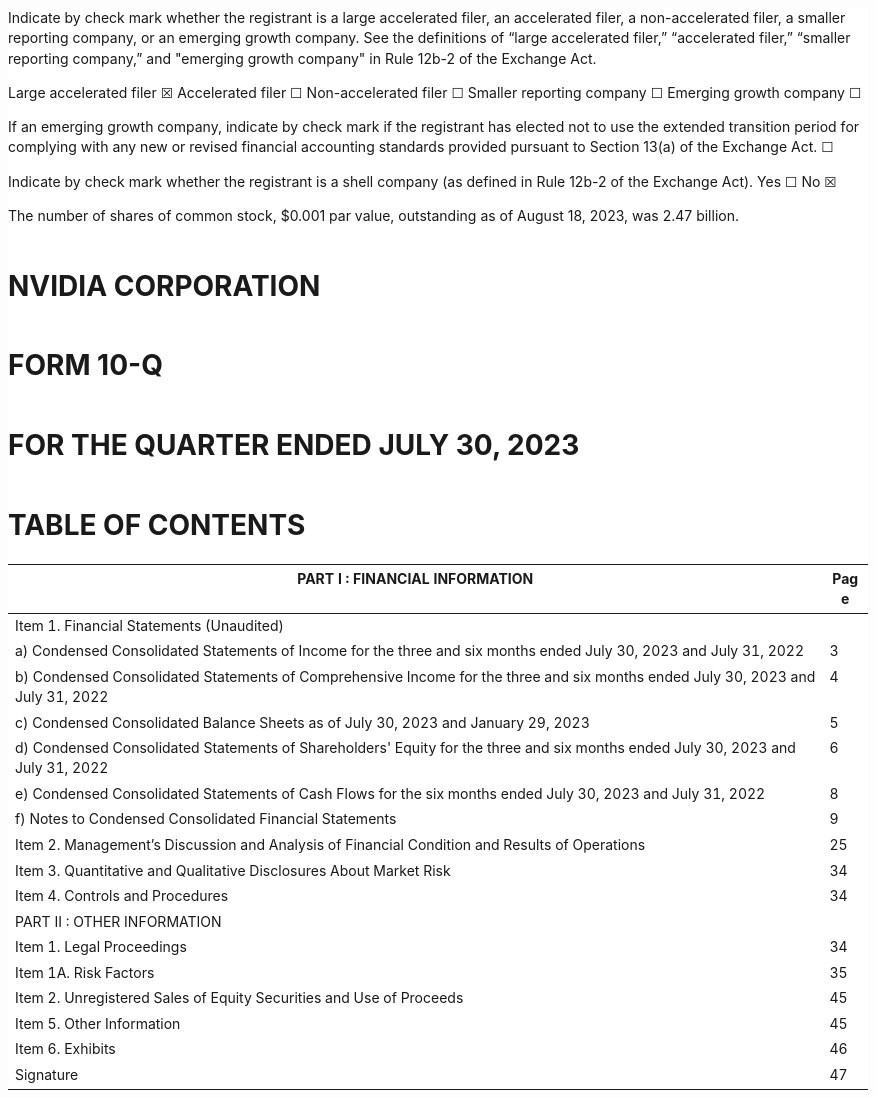 Indicate by check mark whether the registrant is a large accelerated filer, an accelerated filer, a non-accelerated filer, a smaller reporting company, or an emerging growth company. See the definitions of “large accelerated filer,” “accelerated filer,” “smaller reporting company,” and "emerging growth company" in Rule 12b-2 of the Exchange Act.

Large accelerated filer ☒ Accelerated filer ☐ Non-accelerated filer ☐ Smaller reporting company ☐ Emerging growth company ☐

If an emerging growth company, indicate by check mark if the registrant has elected not to use the extended transition period for complying with any new or revised financial accounting standards provided pursuant to Section 13(a) of the Exchange Act. ☐

Indicate by check mark whether the registrant is a shell company (as defined in Rule 12b-2 of the Exchange Act). Yes ☐ No ☒

The number of shares of common stock, $0.001 par value, outstanding as of August 18, 2023, was 2.47 billion.
# NVIDIA CORPORATION

# FORM 10-Q

# FOR THE QUARTER ENDED JULY 30, 2023

# TABLE OF CONTENTS

|PART I : FINANCIAL INFORMATION|Page|
|---|---|
|Item 1. Financial Statements (Unaudited)| |
|a) Condensed Consolidated Statements of Income for the three and six months ended July 30, 2023 and July 31, 2022|3|
|b) Condensed Consolidated Statements of Comprehensive Income for the three and six months ended July 30, 2023 and July 31, 2022|4|
|c) Condensed Consolidated Balance Sheets as of July 30, 2023 and January 29, 2023|5|
|d) Condensed Consolidated Statements of Shareholders' Equity for the three and six months ended July 30, 2023 and July 31, 2022|6|
|e) Condensed Consolidated Statements of Cash Flows for the six months ended July 30, 2023 and July 31, 2022|8|
|f) Notes to Condensed Consolidated Financial Statements|9|
|Item 2. Management’s Discussion and Analysis of Financial Condition and Results of Operations|25|
|Item 3. Quantitative and Qualitative Disclosures About Market Risk|34|
|Item 4. Controls and Procedures|34|
|PART II : OTHER INFORMATION| |
|Item 1. Legal Proceedings|34|
|Item 1A. Risk Factors|35|
|Item 2. Unregistered Sales of Equity Securities and Use of Proceeds|45|
|Item 5. Other Information|45|
|Item 6. Exhibits|46|
|Signature|47|
